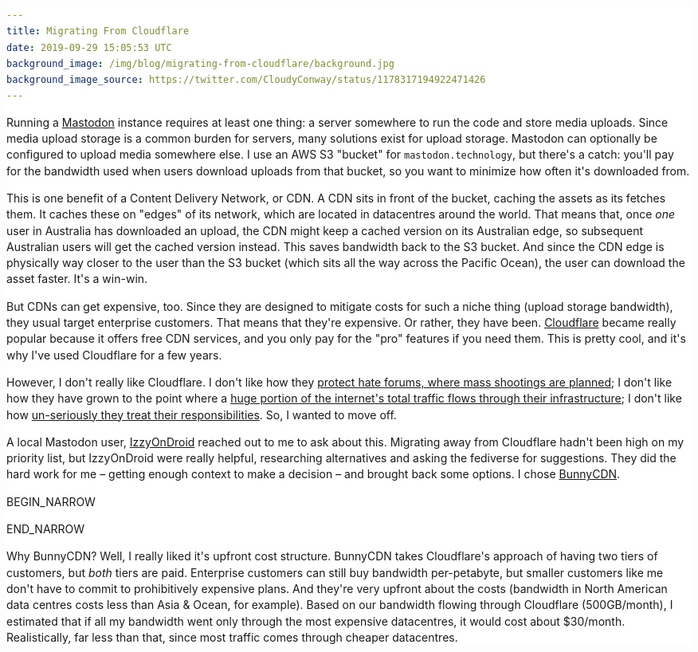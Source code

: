 ```yaml
---
title: Migrating From Cloudflare
date: 2019-09-29 15:05:53 UTC
background_image: /img/blog/migrating-from-cloudflare/background.jpg
background_image_source: https://twitter.com/CloudyConway/status/1178317194922471426
---
```


Running a [Mastodon](https://joinmastodon.org) instance requires at least one thing: a server somewhere to run the code and store media uploads. Since media upload storage is a common burden for servers, many solutions exist for upload storage. Mastodon can optionally be configured to upload media somewhere else. I use an AWS S3 "bucket" for `mastodon.technology`, but there's a catch: you'll pay for the bandwidth used when users download uploads from that bucket, so you want to minimize how often it's downloaded from.

This is one benefit of a Content Delivery Network, or CDN. A CDN sits in front of the bucket, caching the assets as its fetches them. It caches these on "edges" of its network, which are located in datacentres around the world. That means that, once _one_ user in Australia has downloaded an upload, the CDN might keep a cached version on its Australian edge, so subsequent Australian users will get the cached version instead. This saves bandwidth back to the S3 bucket. And since the CDN edge is physically way closer to the user than the S3 bucket (which sits all the way across the Pacific Ocean), the user can download the asset faster. It's a win-win.

But CDNs can get expensive, too. Since they are designed to mitigate costs for such a niche thing (upload storage bandwidth), they usual target enterprise customers. That means that they're expensive. Or rather, they have been. [Cloudflare](https://www.cloudflare.com) became really popular because it offers free CDN services, and you only pay for the "pro" features if you need them. This is pretty cool, and it's why I've used Cloudflare for a few years.

However, I don't really like Cloudflare. I don't like how they [protect hate forums, where mass shootings are planned](https://www.vice.com/en_us/article/j5yxxg/cloudflare-is-protecting-a-site-linked-to-a-neo-nazi-terror-group); I don't like how they have grown to the point where a [huge portion of the internet's total traffic flows through their infrastructure](https://w3techs.com/technologies/details/cn-cloudflare/all/all); I don't like how [un-seriously they treat their responsibilities](https://arstechnica.com/tech-policy/2017/08/cloudflare-ceo-the-people-behind-the-daily-stormer-are-assholes/). So, I wanted to move off. 

A local Mastodon user, [IzzyOnDroid](https://mastodon.technology/@IzzyOnDroid) reached out to me to ask about this. Migrating away from Cloudflare hadn't been high on my priority list, but IzzyOnDroid were really helpful, researching alternatives and asking the fediverse for suggestions. They did the hard work for me – getting enough context to make a decision – and brought back some options. I chose [BunnyCDN](https://bunnycdn.com).

BEGIN_NARROW

<div class="embed-responsive embed-responsive-16by9">
<iframe src="https://mastodon.technology/@IzzyOnDroid/102764663475108726/embed" class="mastodon-embed" style="max-width: 100%; border: 0" width="400" allowfullscreen="allowfullscreen"></iframe>
</div>

END_NARROW

Why BunnyCDN? Well, I really liked it's upfront cost structure. BunnyCDN takes Cloudflare's approach of having two tiers of customers, but _both_ tiers are paid. Enterprise customers can still buy bandwidth per-petabyte, but smaller customers like me don't have to commit to prohibitively expensive plans. And they're very upfront about the costs (bandwidth in North American data centres costs less than Asia & Ocean, for example). Based on our bandwidth flowing through Cloudflare (500GB/month), I estimated that if all my bandwidth went only through the most expensive datacentres, it would cost about $30/month. Realistically, far less than that, since most traffic comes through cheaper datacentres. 
